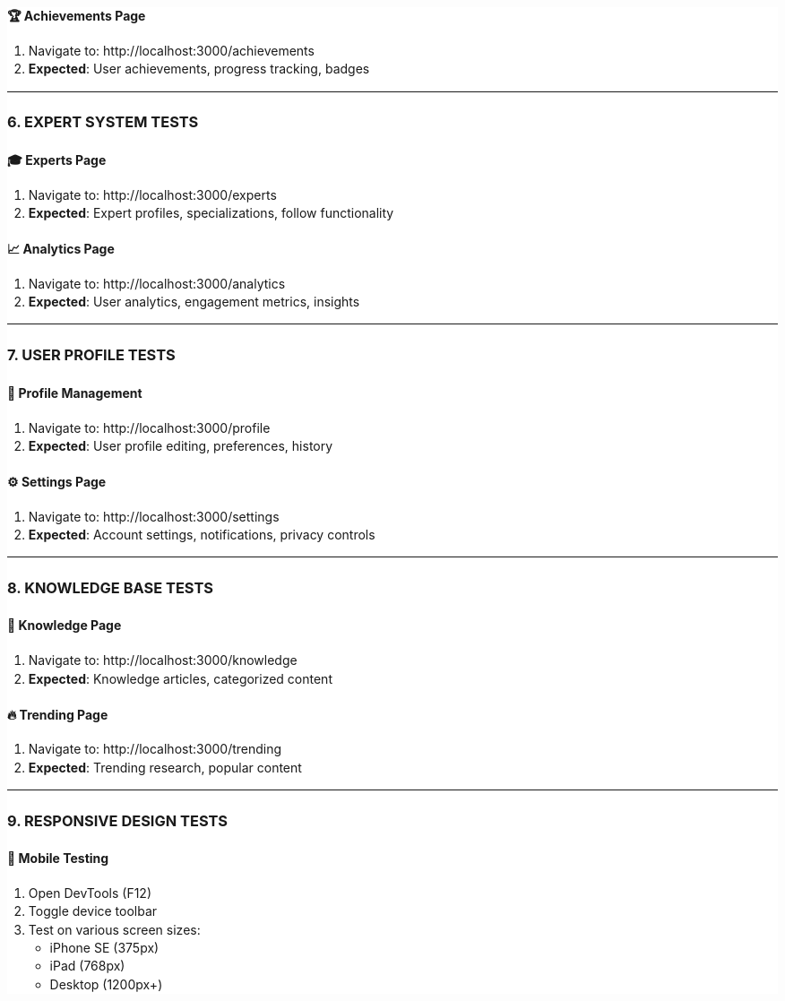#### 🏆 **Achievements Page**
1. Navigate to: http://localhost:3000/achievements  
2. **Expected**: User achievements, progress tracking, badges

---

### **6. EXPERT SYSTEM TESTS**

#### 🎓 **Experts Page**
1. Navigate to: http://localhost:3000/experts
2. **Expected**: Expert profiles, specializations, follow functionality

#### 📈 **Analytics Page**
1. Navigate to: http://localhost:3000/analytics
2. **Expected**: User analytics, engagement metrics, insights

---

### **7. USER PROFILE TESTS**

#### 👤 **Profile Management**
1. Navigate to: http://localhost:3000/profile
2. **Expected**: User profile editing, preferences, history

#### ⚙️ **Settings Page**
1. Navigate to: http://localhost:3000/settings
2. **Expected**: Account settings, notifications, privacy controls

---

### **8. KNOWLEDGE BASE TESTS**

#### 📖 **Knowledge Page**
1. Navigate to: http://localhost:3000/knowledge
2. **Expected**: Knowledge articles, categorized content

#### 🔥 **Trending Page**
1. Navigate to: http://localhost:3000/trending
2. **Expected**: Trending research, popular content

---

### **9. RESPONSIVE DESIGN TESTS**

#### 📱 **Mobile Testing**
1. Open DevTools (F12)
2. Toggle device toolbar
3. Test on various screen sizes:
   - iPhone SE (375px)
   - iPad (768px) 
   - Desktop (1200px+)
